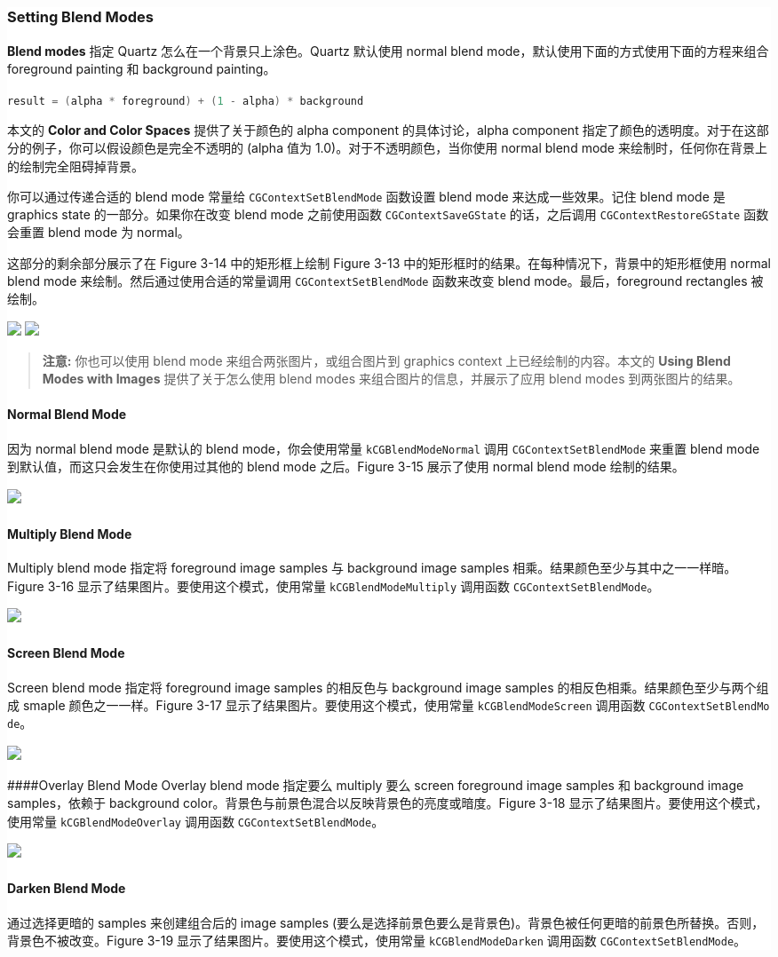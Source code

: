 ### Setting Blend Modes
**Blend modes** 指定 Quartz 怎么在一个背景只上涂色。Quartz 默认使用 normal blend mode，默认使用下面的方式使用下面的方程来组合 foreground painting 和 background painting。

``` c
result = (alpha * foreground) + (1 - alpha) * background
```

本文的 **Color and Color Spaces** 提供了关于颜色的 alpha component 的具体讨论，alpha component 指定了颜色的透明度。对于在这部分的例子，你可以假设颜色是完全不透明的 (alpha 值为 1.0)。对于不透明颜色，当你使用 normal blend mode 来绘制时，任何你在背景上的绘制完全阻碍掉背景。

你可以通过传递合适的 blend mode 常量给 `CGContextSetBlendMode` 函数设置 blend mode 来达成一些效果。记住 blend mode 是 graphics state 的一部分。如果你在改变 blend mode 之前使用函数 `CGContextSaveGState` 的话，之后调用 `CGContextRestoreGState` 函数会重置 blend mode 为 normal。

这部分的剩余部分展示了在 Figure 3-14 中的矩形框上绘制 Figure 3-13 中的矩形框时的结果。在每种情况下，背景中的矩形框使用 normal blend mode 来绘制。然后通过使用合适的常量调用 `CGContextSetBlendMode` 函数来改变 blend mode。最后，foreground rectangles 被绘制。

<img src="https://raw.githubusercontent.com/0oneo/ImageArchive/master/drawingwithquartz2d/3path/the_rectangles_painted_in_the_foreground.png" width=80% />

<img src="https://raw.githubusercontent.com/0oneo/ImageArchive/master/drawingwithquartz2d/3path/the_rectangles_painted_in_the_background.png" width=80% />

> **注意:** 你也可以使用 blend mode 来组合两张图片，或组合图片到 graphics context 上已经绘制的内容。本文的 **Using Blend Modes with Images** 提供了关于怎么使用 blend modes 来组合图片的信息，并展示了应用 blend modes 到两张图片的结果。

#### Normal Blend Mode
因为 normal blend mode 是默认的 blend mode，你会使用常量 `kCGBlendModeNormal` 调用 `CGContextSetBlendMode` 来重置 blend mode 到默认值，而这只会发生在你使用过其他的 blend mode 之后。Figure 3-15 展示了使用 normal blend mode 绘制的结果。

<img src="https://raw.githubusercontent.com/0oneo/ImageArchive/master/drawingwithquartz2d/3path/rectangles_painted_using_normal_blend_mode.png" width=80% />

#### Multiply Blend Mode
Multiply blend mode 指定将 foreground image samples 与 background image samples 相乘。结果颜色至少与其中之一一样暗。Figure 3-16 显示了结果图片。要使用这个模式，使用常量 `kCGBlendModeMultiply` 调用函数 `CGContextSetBlendMode`。

<img src="https://raw.githubusercontent.com/0oneo/ImageArchive/master/drawingwithquartz2d/3path/rectangles_painted_using_multiply_blend_mode.png" width=80% />

#### Screen Blend Mode
Screen blend mode 指定将 foreground image samples 的相反色与 background image samples 的相反色相乘。结果颜色至少与两个组成 smaple 颜色之一一样。Figure 3-17 显示了结果图片。要使用这个模式，使用常量 `kCGBlendModeScreen` 调用函数 `CGContextSetBlendMode`。

<img src="https://raw.githubusercontent.com/0oneo/ImageArchive/master/drawingwithquartz2d/3path/rectangles_painted_using_screen_blend_mode.png" width=80% />

####Overlay Blend Mode
Overlay blend mode 指定要么 multiply 要么 screen foreground image samples 和 background image samples，依赖于 background color。背景色与前景色混合以反映背景色的亮度或暗度。Figure 3-18 显示了结果图片。要使用这个模式，使用常量 `kCGBlendModeOverlay` 调用函数 `CGContextSetBlendMode`。

<img src="https://raw.githubusercontent.com/0oneo/ImageArchive/master/drawingwithquartz2d/3path/rectangles_painted_using_overlay_blend_mode.png" width=80% />

#### Darken Blend Mode
通过选择更暗的 samples 来创建组合后的 image samples (要么是选择前景色要么是背景色)。背景色被任何更暗的前景色所替换。否则，背景色不被改变。Figure 3-19 显示了结果图片。要使用这个模式，使用常量 `kCGBlendModeDarken` 调用函数 `CGContextSetBlendMode`。
